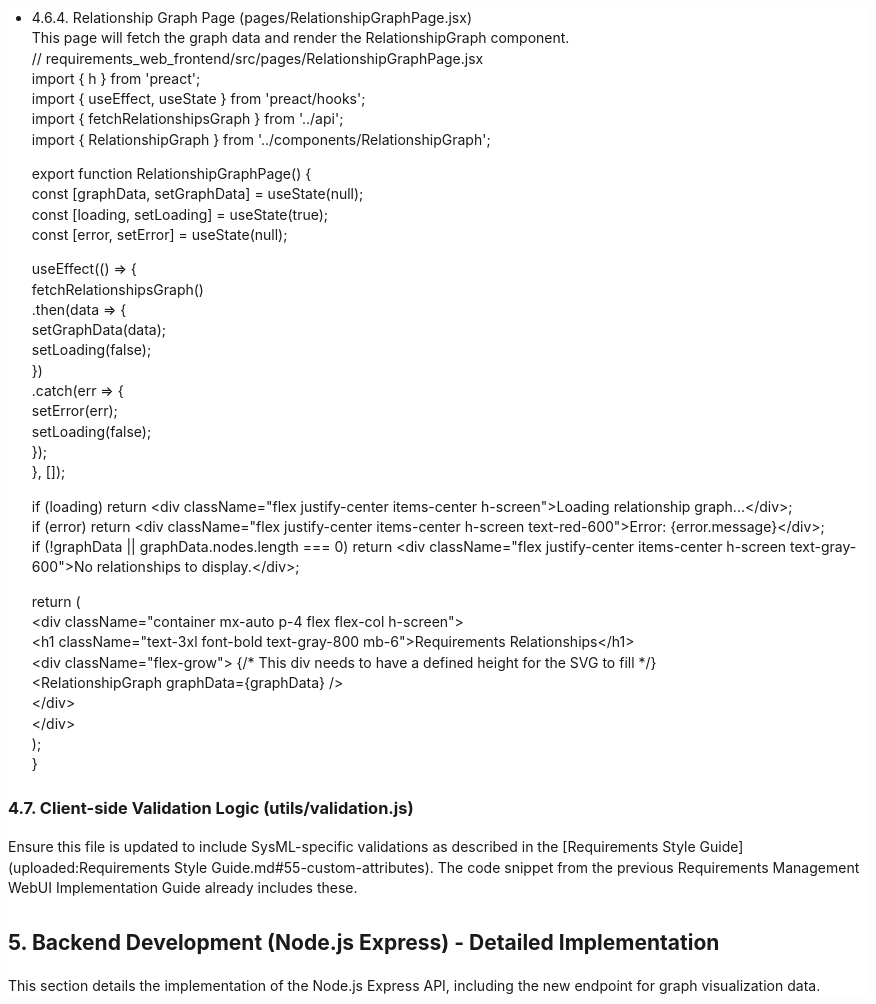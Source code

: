 * 4.6.4. Relationship Graph Page (pages/RelationshipGraphPage.jsx)  
  This page will fetch the graph data and render the RelationshipGraph component.  
  // requirements\_web\_frontend/src/pages/RelationshipGraphPage.jsx  
  import { h } from 'preact';  
  import { useEffect, useState } from 'preact/hooks';  
  import { fetchRelationshipsGraph } from '../api';  
  import { RelationshipGraph } from '../components/RelationshipGraph';

  export function RelationshipGraphPage() {  
    const \[graphData, setGraphData\] \= useState(null);  
    const \[loading, setLoading\] \= useState(true);  
    const \[error, setError\] \= useState(null);

    useEffect(() \=\> {  
      fetchRelationshipsGraph()  
        .then(data \=\> {  
          setGraphData(data);  
          setLoading(false);  
        })  
        .catch(err \=\> {  
          setError(err);  
          setLoading(false);  
        });  
    }, \[\]);

    if (loading) return \<div className="flex justify-center items-center h-screen"\>Loading relationship graph...\</div\>;  
    if (error) return \<div className="flex justify-center items-center h-screen text-red-600"\>Error: {error.message}\</div\>;  
    if (\!graphData || graphData.nodes.length \=== 0\) return \<div className="flex justify-center items-center h-screen text-gray-600"\>No relationships to display.\</div\>;

    return (  
      \<div className="container mx-auto p-4 flex flex-col h-screen"\>  
        \<h1 className="text-3xl font-bold text-gray-800 mb-6"\>Requirements Relationships\</h1\>  
        \<div className="flex-grow"\> {/\* This div needs to have a defined height for the SVG to fill \*/}  
          \<RelationshipGraph graphData={graphData} /\>  
        \</div\>  
      \</div\>  
    );  
  }

### **4.7. Client-side Validation Logic (utils/validation.js)**

Ensure this file is updated to include SysML-specific validations as described in the \[Requirements Style Guide\](uploaded:Requirements Style Guide.md\#55-custom-attributes). The code snippet from the previous Requirements Management WebUI Implementation Guide already includes these.

## **5\. Backend Development (Node.js Express) \- Detailed Implementation**

This section details the implementation of the Node.js Express API, including the new endpoint for graph visualization data.
